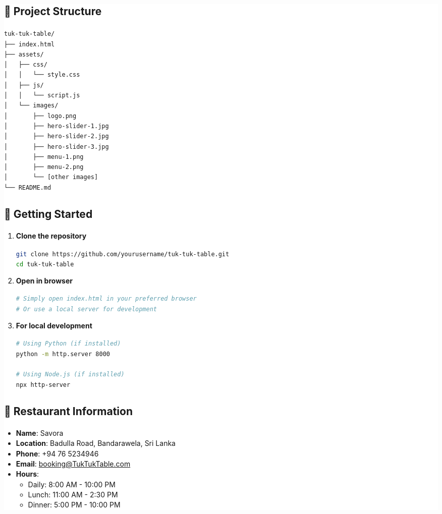 ## 📁 Project Structure

```
tuk-tuk-table/
├── index.html
├── assets/
│   ├── css/
│   │   └── style.css
│   ├── js/
│   │   └── script.js
│   └── images/
│       ├── logo.png
│       ├── hero-slider-1.jpg
│       ├── hero-slider-2.jpg
│       ├── hero-slider-3.jpg
│       ├── menu-1.png
│       ├── menu-2.png
│       └── [other images]
└── README.md
```

## 🚀 Getting Started

1. **Clone the repository**
   ```bash
   git clone https://github.com/yourusername/tuk-tuk-table.git
   cd tuk-tuk-table
   ```

2. **Open in browser**
   ```bash
   # Simply open index.html in your preferred browser
   # Or use a local server for development
   ```

3. **For local development**
   ```bash
   # Using Python (if installed)
   python -m http.server 8000
   
   # Using Node.js (if installed)
   npx http-server
   ```

## 📍 Restaurant Information

- **Name**: Savora
- **Location**: Badulla Road, Bandarawela, Sri Lanka
- **Phone**: +94 76 5234946
- **Email**: booking@TukTukTable.com
- **Hours**: 
  - Daily: 8:00 AM - 10:00 PM
  - Lunch: 11:00 AM - 2:30 PM
  - Dinner: 5:00 PM - 10:00 PM

